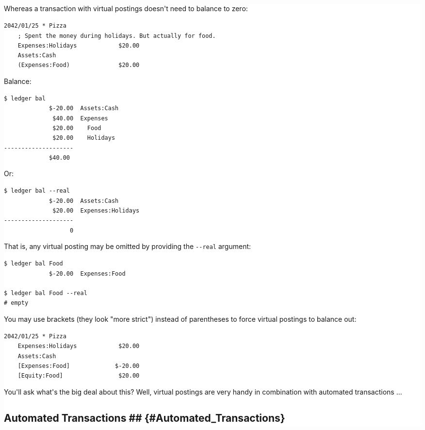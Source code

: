 Whereas a transaction with virtual postings doesn't need to balance to zero:

~~~{.scheme}
2042/01/25 * Pizza
    ; Spent the money during holidays. But actually for food.
    Expenses:Holidays            $20.00
    Assets:Cash
    (Expenses:Food)              $20.00
~~~

Balance:

~~~{.bash}
$ ledger bal
             $-20.00  Assets:Cash
              $40.00  Expenses
              $20.00    Food
              $20.00    Holidays
--------------------
             $40.00
~~~

Or:

~~~{.bash}
$ ledger bal --real
             $-20.00  Assets:Cash
              $20.00  Expenses:Holidays
--------------------
                   0
~~~

That is, any virtual posting may be omitted by providing the ``--real`` argument:

~~~{.bash}
$ ledger bal Food
             $-20.00  Expenses:Food

$ ledger bal Food --real
# empty
~~~

You may use brackets (they look "more strict") instead of parentheses to force virtual postings to balance out:

~~~{.scheme}
2042/01/25 * Pizza
    Expenses:Holidays            $20.00
    Assets:Cash
    [Expenses:Food]             $-20.00
    [Equity:Food]                $20.00
~~~

You'll ask what's the big deal about this?
Well, virtual postings are very handy in combination with automated transactions ...

## Automated Transactions ## {#Automated_Transactions}
